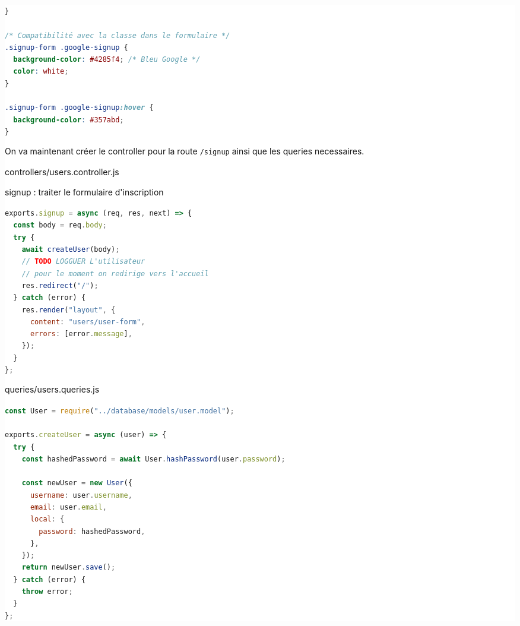 ```css
}

/* Compatibilité avec la classe dans le formulaire */
.signup-form .google-signup {
  background-color: #4285f4; /* Bleu Google */
  color: white;
}

.signup-form .google-signup:hover {
  background-color: #357abd;
}
```

On va maintenant créer le controller pour la route `/signup` ainsi que les queries necessaires.

controllers/users.controller.js

signup : traiter le formulaire d'inscription

```js
exports.signup = async (req, res, next) => {
  const body = req.body;
  try {
    await createUser(body);
    // TODO LOGGUER L'utilisateur
    // pour le moment on redirige vers l'accueil
    res.redirect("/");
  } catch (error) {
    res.render("layout", {
      content: "users/user-form",
      errors: [error.message],
    });
  }
};
```

queries/users.queries.js

```js
const User = require("../database/models/user.model");

exports.createUser = async (user) => {
  try {
    const hashedPassword = await User.hashPassword(user.password);

    const newUser = new User({
      username: user.username,
      email: user.email,
      local: {
        password: hashedPassword,
      },
    });
    return newUser.save();
  } catch (error) {
    throw error;
  }
};
```
